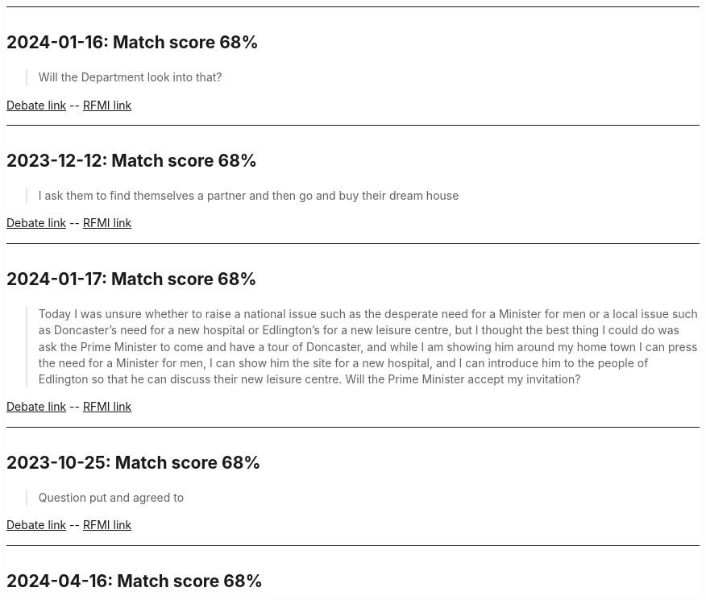 
---



## 2024-01-16: Match score 68%

>Will the Department look into that?

[Debate link](https://www.theyworkforyou.com/debates/?id=2024-01-16e.688.6)  --  [RFMI link](https://www.theyworkforyou.com/mp/25859/register)


---



## 2023-12-12: Match score 68%

>I ask them to find themselves a partner and then go and buy their dream house

[Debate link](https://www.theyworkforyou.com/debates/?id=2023-12-12b.823.0)  --  [RFMI link](https://www.theyworkforyou.com/mp/25859/register)


---



## 2024-01-17: Match score 68%

>Today I was unsure whether to raise a national issue such as the desperate need for a Minister for men or a local issue such as Doncaster’s need for a new hospital or Edlington’s for a new leisure centre, but I thought the best thing I could do was ask the Prime Minister to come and have a tour of Doncaster, and while I am showing him around my home town I can press the need for a Minister for men, I can show him the site for a new hospital, and I can introduce him to the people of Edlington so that he can discuss their new leisure centre. Will the Prime Minister accept my invitation?

[Debate link](https://www.theyworkforyou.com/debates/?id=2024-01-17c.823.2)  --  [RFMI link](https://www.theyworkforyou.com/mp/25859/register)


---



## 2023-10-25: Match score 68%

>Question put and agreed to

[Debate link](https://www.theyworkforyou.com/debates/?id=2023-10-25c.835.2)  --  [RFMI link](https://www.theyworkforyou.com/mp/25859/register)


---



## 2024-04-16: Match score 68%
